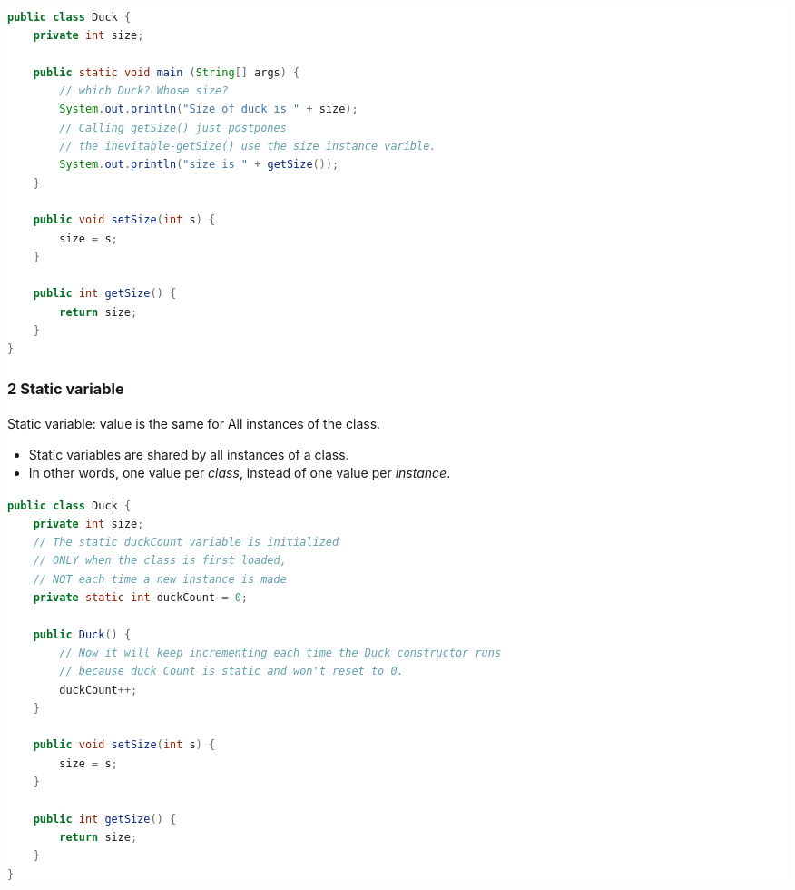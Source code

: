 ```Java
public class Duck {
    private int size;
    
    public static void main (String[] args) {
        // which Duck? Whose size?
        System.out.println("Size of duck is " + size);
        // Calling getSize() just postpones 
        // the inevitable-getSize() use the size instance varible.
        System.out.println("size is " + getSize());
    }
    
    public void setSize(int s) {
        size = s;
    }
    
    public int getSize() {
        return size;
    }
}
```

### 2 Static variable

<important>Static variable: value is the same for All instances of the class.</important>


* Static variables are shared by all instances of a class. 
* In other words, one value per *class*, instead of one value per *instance*.

```Java
public class Duck {
    private int size;
    // The static duckCount variable is initialized
    // ONLY when the class is first loaded,
    // NOT each time a new instance is made
    private static int duckCount = 0;
    
    public Duck() {
        // Now it will keep incrementing each time the Duck constructor runs
        // because duck Count is static and won't reset to 0.
        duckCount++;
    }
    
    public void setSize(int s) {
        size = s;
    }
    
    public int getSize() {
        return size;
    }
}
```
